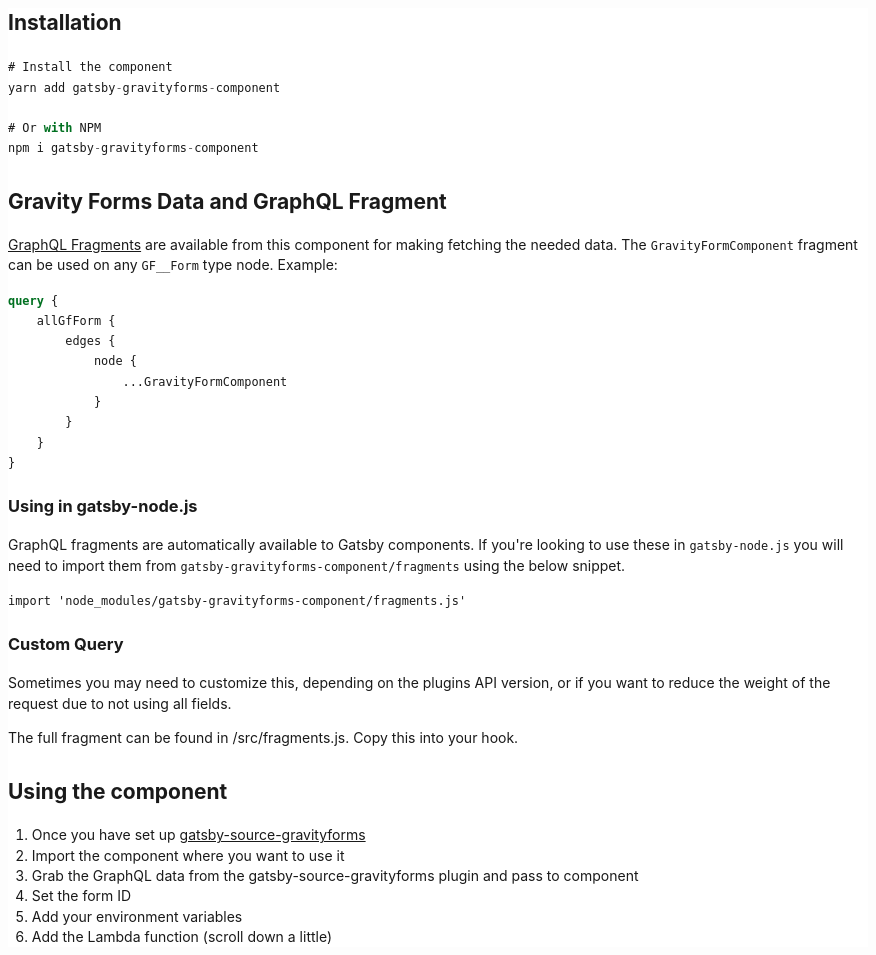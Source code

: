 ## Installation

```js
# Install the component
yarn add gatsby-gravityforms-component

# Or with NPM
npm i gatsby-gravityforms-component
```

## Gravity Forms Data and GraphQL Fragment

[GraphQL Fragments](https://www.gatsbyjs.org/docs/using-graphql-fragments/) are available from this component for making fetching the needed data. The `GravityFormComponent` fragment can be used on any `GF__Form` type node. Example:

```graphql
query {
    allGfForm {
        edges {
            node {
                ...GravityFormComponent
            }
        }
    }
}
```

### Using in gatsby-node.js

GraphQL fragments are automatically available to Gatsby components. If you're looking to use these in `gatsby-node.js` you will need to import them from `gatsby-gravityforms-component/fragments` using the below snippet.

```
import 'node_modules/gatsby-gravityforms-component/fragments.js'
```

### Custom Query

Sometimes you may need to customize this, depending on the plugins API version,
or if you want to reduce the weight of the request due to not using all fields.

The full fragment can be found in /src/fragments.js. Copy this into your hook.

## Using the component

1. Once you have set up [gatsby-source-gravityforms](https://www.npmjs.com/package/gatsby-source-gravityforms)
2. Import the component where you want to use it
3. Grab the GraphQL data from the gatsby-source-gravityforms plugin and pass to component
4. Set the form ID
5. Add your environment variables
6. Add the Lambda function (scroll down a little)
